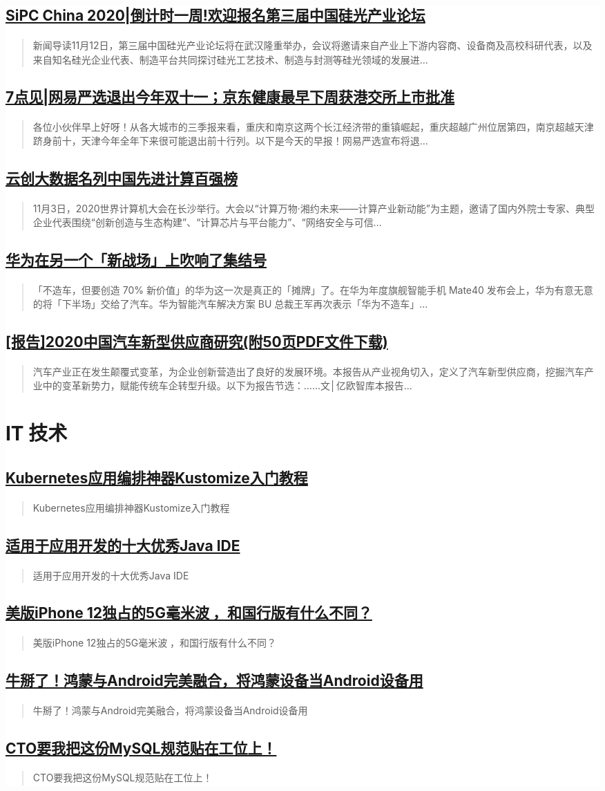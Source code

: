  ## [SiPC China 2020|倒计时一周!欢迎报名第三届中国硅光产业论坛](http://mp.weixin.qq.com/s?src=11&timestamp=1604566805&ver=2687&signature=Two6q-UGQCnFzO*If2z7G7LpEz4dxTfssXZnB*TPbk9-uu0AI*AZilZaW2iVP4nEWtd3DDBGZLKMNSf6GzmS2s7Ke6WDtYTJYexi2wPc3fDwcS-hyeIZhQn4d7xNaRkB&new=1)
 > 新闻导读11月12日，第三届中国硅光产业论坛将在武汉隆重举办，会议将邀请来自产业上下游内容商、设备商及高校科研代表，以及来自知名硅光企业代表、制造平台共同探讨硅光工艺技术、制造与封测等硅光领域的发展进...
 ## [7点见|网易严选退出今年双十一；京东健康最早下周获港交所上市批准](http://mp.weixin.qq.com/s?src=11&timestamp=1604566805&ver=2687&signature=Q*7zFheiNRzxvDaYkbrbXL8nBoJKxPPzqmqTze*Zas6RXcyU78c0Z4vXzgfBypUNTGETl2wemE8c-p0u5wO2aBTcPKs9AAdIjNCm1mAZFyeiV6ixFfw5ZuOqwOoRscps&new=1)
 > 各位小伙伴早上好呀！从各大城市的三季报来看，重庆和南京这两个长江经济带的重镇崛起，重庆超越广州位居第四，南京超越天津跻身前十，天津今年全年下来很可能退出前十行列。以下是今天的早报！网易严选宣布将退...
 ## [云创大数据名列中国先进计算百强榜](http://mp.weixin.qq.com/s?src=11&timestamp=1604566805&ver=2687&signature=Ag3VeEUR*-3KvPWRh4ZKUa7mpsySSy8t9mgDGvo7-VlyHT-WXt44yOuk*rzVmadxfejtWfp4qsn4*g0mtsr8YPCM7KCKpjPkgkjIec4EbSRN7oQy3UyfVyzZrK0xv01u&new=1)
 > 11月3日，2020世界计算机大会在长沙举行。大会以“计算万物·湘约未来——计算产业新动能”为主题，邀请了国内外院士专家、典型企业代表围绕“创新创造与生态构建”、“计算芯片与平台能力”、“网络安全与可信...
 ## [华为在另一个「新战场」上吹响了集结号](http://mp.weixin.qq.com/s?src=11&timestamp=1604566805&ver=2687&signature=RTkzvhmCrcg224IesWalLPFFdzBNMpra7HOkq3I1UC64MBIJMuvfbAyRP3-sIcATSelYOrBbkW34CmkLiu8wHTe9gknwnd3o1hbKEDC0aSNOvTdKDEWm1X6YVNV*ZI1A&new=1)
 > 「不造车，但要创造 70% 新价值」的华为这一次是真正的「摊牌」了。在华为年度旗舰智能手机 Mate40 发布会上，华为有意无意的将「下半场」交给了汽车。华为智能汽车解决方案 BU 总裁王军再次表示「华为不造车」...
 ## [\[报告\]2020中国汽车新型供应商研究(附50页PDF文件下载)](http://mp.weixin.qq.com/s?src=11&timestamp=1604566805&ver=2687&signature=mYtx9oBVOxMl0VjtaYoB9Hpz5K2xECGoDqfpif3wnJK6*ewBoE-B8ZA2*jEsg4ccuzlaQpEBKFEg0tDDCE8KrNdgOWoUAwkWLsXsez4PbL0*uRc1RNkdbD7lQwDONraF&new=1)
 > 汽车产业正在发生颠覆式变革，为企业创新营造出了良好的发展环境。本报告从产业视角切入，定义了汽车新型供应商，挖掘汽车产业中的变革新势力，赋能传统车企转型升级。以下为报告节选：......文│亿欧智库本报告...
# IT 技术 
 ## [Kubernetes应用编排神器Kustomize入门教程](http://os.51cto.com/art/202011/630957.htm)
 > Kubernetes应用编排神器Kustomize入门教程
 ## [适用于应用开发的十大优秀Java IDE](http://developer.51cto.com/art/202011/630930.htm)
 > 适用于应用开发的十大优秀Java IDE
 ## [美版iPhone 12独占的5G毫米波 ，和国行版有什么不同？](http://mobile.51cto.com/news-630861.htm)
 > 美版iPhone 12独占的5G毫米波 ，和国行版有什么不同？
 ## [牛掰了！鸿蒙与Android完美融合，将鸿蒙设备当Android设备用](http://developer.51cto.com/art/202011/630872.htm)
 > 牛掰了！鸿蒙与Android完美融合，将鸿蒙设备当Android设备用
 ## [CTO要我把这份MySQL规范贴在工位上！](http://database.51cto.com/art/202011/630925.htm)
 > CTO要我把这份MySQL规范贴在工位上！